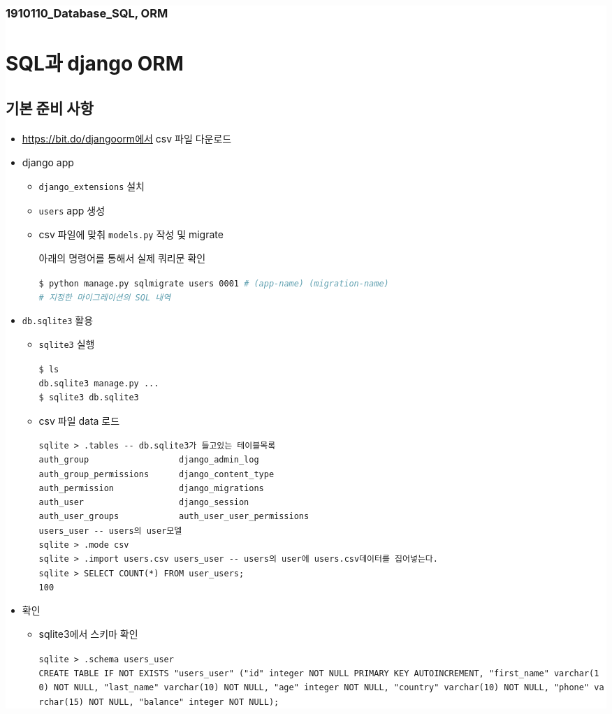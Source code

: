 ### 1910110_Database_SQL, ORM

# SQL과 django ORM

## 기본 준비 사항

- https://bit.do/djangoorm에서 csv 파일 다운로드

- django app

  - `django_extensions` 설치

  - `users` app 생성

  - csv 파일에 맞춰 `models.py` 작성 및 migrate

    아래의 명령어를 통해서 실제 쿼리문 확인

    ```bash
    $ python manage.py sqlmigrate users 0001 # (app-name) (migration-name)
    # 지정한 마이그레이션의 SQL 내역
    ```

- `db.sqlite3` 활용

  - `sqlite3`  실행

    ```bash
    $ ls
    db.sqlite3 manage.py ...
    $ sqlite3 db.sqlite3
    ```

  - csv 파일 data 로드 

    ```sqlite
    sqlite > .tables -- db.sqlite3가 들고있는 테이블목록
    auth_group                  django_admin_log
    auth_group_permissions      django_content_type
    auth_permission             django_migrations
    auth_user                   django_session
    auth_user_groups            auth_user_user_permissions  
    users_user -- users의 user모델
    sqlite > .mode csv
    sqlite > .import users.csv users_user -- users의 user에 users.csv데이터를 집어넣는다.
    sqlite > SELECT COUNT(*) FROM user_users;
    100
    ```

- 확인

  - sqlite3에서 스키마 확인

    ```sqlite
    sqlite > .schema users_user
    CREATE TABLE IF NOT EXISTS "users_user" ("id" integer NOT NULL PRIMARY KEY AUTOINCREMENT, "first_name" varchar(10) NOT NULL, "last_name" varchar(10) NOT NULL, "age" integer NOT NULL, "country" varchar(10) NOT NULL, "phone" varchar(15) NOT NULL, "balance" integer NOT NULL);
    ```
